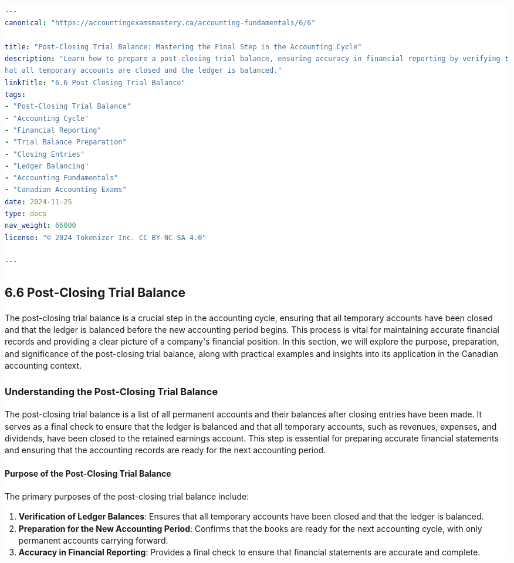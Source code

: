 ```yaml
---
canonical: "https://accountingexamsmastery.ca/accounting-fundamentals/6/6"

title: "Post-Closing Trial Balance: Mastering the Final Step in the Accounting Cycle"
description: "Learn how to prepare a post-closing trial balance, ensuring accuracy in financial reporting by verifying that all temporary accounts are closed and the ledger is balanced."
linkTitle: "6.6 Post-Closing Trial Balance"
tags:
- "Post-Closing Trial Balance"
- "Accounting Cycle"
- "Financial Reporting"
- "Trial Balance Preparation"
- "Closing Entries"
- "Ledger Balancing"
- "Accounting Fundamentals"
- "Canadian Accounting Exams"
date: 2024-11-25
type: docs
nav_weight: 66000
license: "© 2024 Tokenizer Inc. CC BY-NC-SA 4.0"

---
```


## 6.6 Post-Closing Trial Balance

The post-closing trial balance is a crucial step in the accounting cycle, ensuring that all temporary accounts have been closed and that the ledger is balanced before the new accounting period begins. This process is vital for maintaining accurate financial records and providing a clear picture of a company's financial position. In this section, we will explore the purpose, preparation, and significance of the post-closing trial balance, along with practical examples and insights into its application in the Canadian accounting context.

### Understanding the Post-Closing Trial Balance

The post-closing trial balance is a list of all permanent accounts and their balances after closing entries have been made. It serves as a final check to ensure that the ledger is balanced and that all temporary accounts, such as revenues, expenses, and dividends, have been closed to the retained earnings account. This step is essential for preparing accurate financial statements and ensuring that the accounting records are ready for the next accounting period.

#### Purpose of the Post-Closing Trial Balance

The primary purposes of the post-closing trial balance include:

1. **Verification of Ledger Balances**: Ensures that all temporary accounts have been closed and that the ledger is balanced.
2. **Preparation for the New Accounting Period**: Confirms that the books are ready for the next accounting cycle, with only permanent accounts carrying forward.
3. **Accuracy in Financial Reporting**: Provides a final check to ensure that financial statements are accurate and complete.
